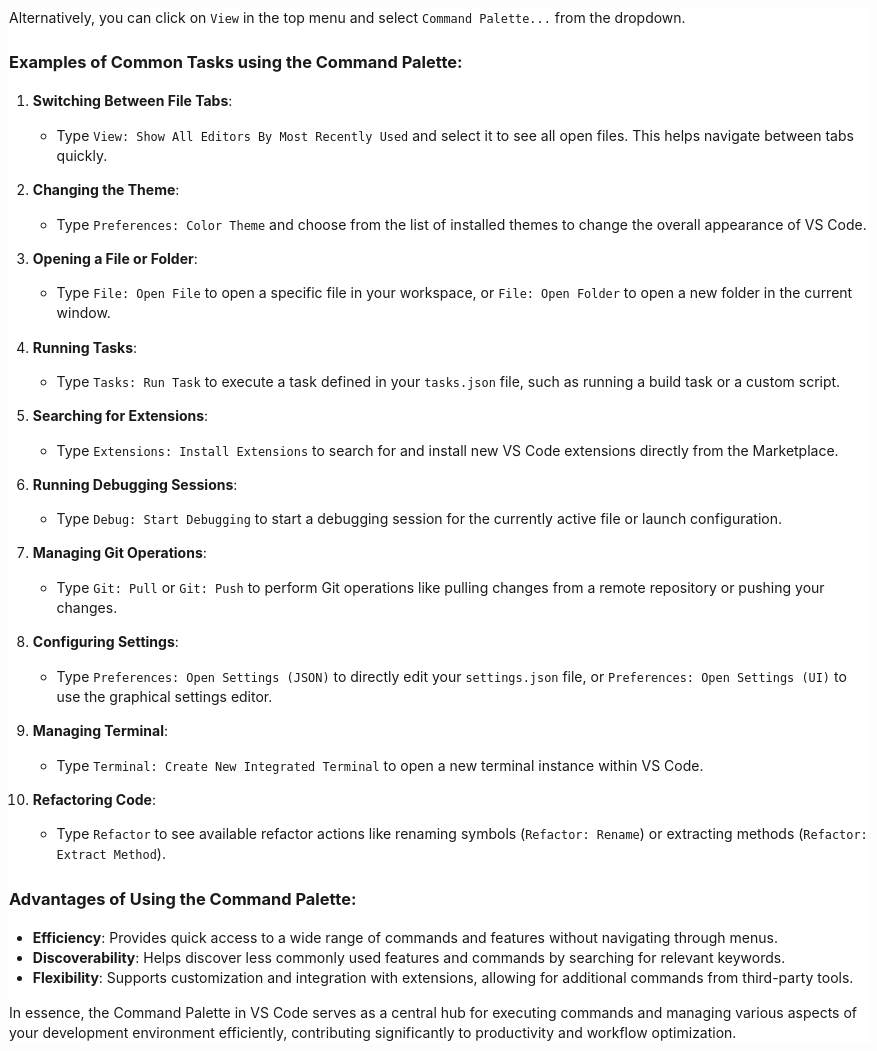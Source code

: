 Alternatively, you can click on `View` in the top menu and select `Command Palette...` from the dropdown.

### Examples of Common Tasks using the Command Palette:

1. **Switching Between File Tabs**:
   - Type `View: Show All Editors By Most Recently Used` and select it to see all open files. This helps navigate between tabs quickly.

2. **Changing the Theme**:
   - Type `Preferences: Color Theme` and choose from the list of installed themes to change the overall appearance of VS Code.

3. **Opening a File or Folder**:
   - Type `File: Open File` to open a specific file in your workspace, or `File: Open Folder` to open a new folder in the current window.

4. **Running Tasks**:
   - Type `Tasks: Run Task` to execute a task defined in your `tasks.json` file, such as running a build task or a custom script.

5. **Searching for Extensions**:
   - Type `Extensions: Install Extensions` to search for and install new VS Code extensions directly from the Marketplace.

6. **Running Debugging Sessions**:
   - Type `Debug: Start Debugging` to start a debugging session for the currently active file or launch configuration.

7. **Managing Git Operations**:
   - Type `Git: Pull` or `Git: Push` to perform Git operations like pulling changes from a remote repository or pushing your changes.

8. **Configuring Settings**:
   - Type `Preferences: Open Settings (JSON)` to directly edit your `settings.json` file, or `Preferences: Open Settings (UI)` to use the graphical settings editor.

9. **Managing Terminal**:
   - Type `Terminal: Create New Integrated Terminal` to open a new terminal instance within VS Code.

10. **Refactoring Code**:
    - Type `Refactor` to see available refactor actions like renaming symbols (`Refactor: Rename`) or extracting methods (`Refactor: Extract Method`).

### Advantages of Using the Command Palette:

- **Efficiency**: Provides quick access to a wide range of commands and features without navigating through menus.
- **Discoverability**: Helps discover less commonly used features and commands by searching for relevant keywords.
- **Flexibility**: Supports customization and integration with extensions, allowing for additional commands from third-party tools.

In essence, the Command Palette in VS Code serves as a central hub for executing commands and managing various aspects of your development environment efficiently, contributing significantly to productivity and workflow optimization.
